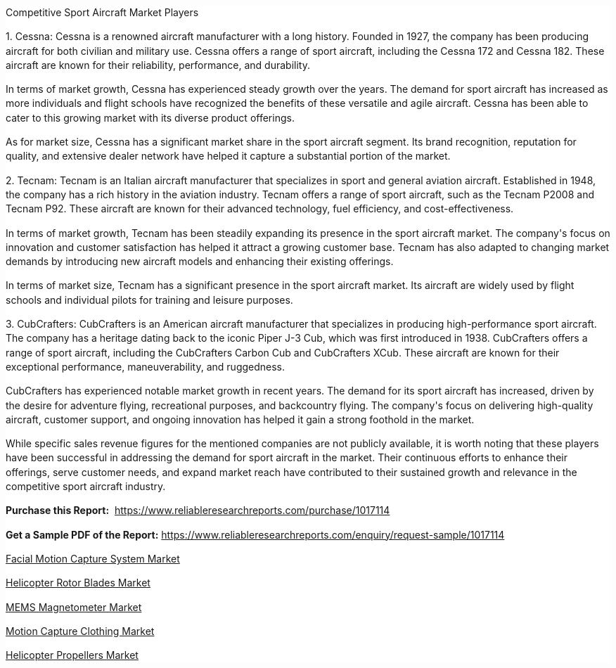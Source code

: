 <p><p>Competitive Sport Aircraft Market Players</p><p>1. Cessna: Cessna is a renowned aircraft manufacturer with a long history. Founded in 1927, the company has been producing aircraft for both civilian and military use. Cessna offers a range of sport aircraft, including the Cessna 172 and Cessna 182. These aircraft are known for their reliability, performance, and durability.</p><p>In terms of market growth, Cessna has experienced steady growth over the years. The demand for sport aircraft has increased as more individuals and flight schools have recognized the benefits of these versatile and agile aircraft. Cessna has been able to cater to this growing market with its diverse product offerings.</p><p>As for market size, Cessna has a significant market share in the sport aircraft segment. Its brand recognition, reputation for quality, and extensive dealer network have helped it capture a substantial portion of the market.</p><p>2. Tecnam: Tecnam is an Italian aircraft manufacturer that specializes in sport and general aviation aircraft. Established in 1948, the company has a rich history in the aviation industry. Tecnam offers a range of sport aircraft, such as the Tecnam P2008 and Tecnam P92. These aircraft are known for their advanced technology, fuel efficiency, and cost-effectiveness.</p><p>In terms of market growth, Tecnam has been steadily expanding its presence in the sport aircraft market. The company's focus on innovation and customer satisfaction has helped it attract a growing customer base. Tecnam has also adapted to changing market demands by introducing new aircraft models and enhancing their existing offerings.</p><p>In terms of market size, Tecnam has a significant presence in the sport aircraft market. Its aircraft are widely used by flight schools and individual pilots for training and leisure purposes.</p><p>3. CubCrafters: CubCrafters is an American aircraft manufacturer that specializes in producing high-performance sport aircraft. The company has a heritage dating back to the iconic Piper J-3 Cub, which was first introduced in 1938. CubCrafters offers a range of sport aircraft, including the CubCrafters Carbon Cub and CubCrafters XCub. These aircraft are known for their exceptional performance, maneuverability, and ruggedness.</p><p>CubCrafters has experienced notable market growth in recent years. The demand for its sport aircraft has increased, driven by the desire for adventure flying, recreational purposes, and backcountry flying. The company's focus on delivering high-quality aircraft, customer support, and ongoing innovation has helped it gain a strong foothold in the market.</p><p>While specific sales revenue figures for the mentioned companies are not publicly available, it is worth noting that these players have been successful in addressing the demand for sport aircraft in the market. Their continuous efforts to enhance their offerings, serve customer needs, and expand market reach have contributed to their sustained growth and relevance in the competitive sport aircraft industry.</p></p>
<p><strong>Purchase this Report:</strong>&nbsp;&nbsp;<a href="https://www.reliableresearchreports.com/purchase/1017114">https://www.reliableresearchreports.com/purchase/1017114</a></p>
<p></p>
<p><strong>Get a Sample PDF of the Report:</strong>&nbsp;<a href="https://www.reliableresearchreports.com/enquiry/request-sample/1017114">https://www.reliableresearchreports.com/enquiry/request-sample/1017114</a></p>
<p><p><a href="https://medium.com/@yuvicharp23/facial-motion-capture-system-market-competitive-analysis-market-trends-and-forecast-to-2030-06e40a062bfb">Facial Motion Capture System Market</a></p><p><a href="https://github.com/tamvrosiya/Market-Research-Report-List-1/blob/main/helicopter-rotor-blades-market.md">Helicopter Rotor Blades Market</a></p><p><a href="https://www.linkedin.com/pulse/mems-magnetometer-market-insights-players-forecast-till-2030-eytae/">MEMS Magnetometer Market</a></p><p><a href="https://medium.com/@kartik.reportprime/motion-capture-clothing-market-the-key-to-successful-business-strategy-forecast-till-2030-e0e51f42d0f5">Motion Capture Clothing Market</a></p><p><a href="https://github.com/gaydyna/Market-Research-Report-List-1/blob/main/helicopter-propellers-market.md">Helicopter Propellers Market</a></p></p>